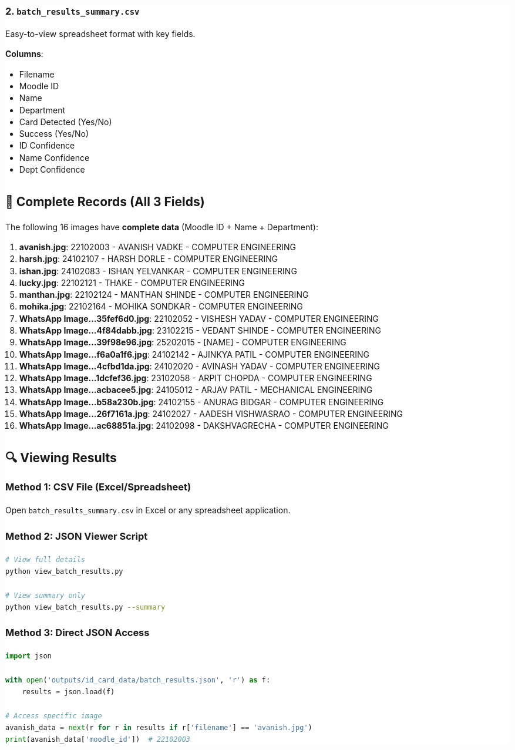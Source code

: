 ### 2. `batch_results_summary.csv`
Easy-to-view spreadsheet format with key fields.

**Columns**:
- Filename
- Moodle ID
- Name
- Department
- Card Detected (Yes/No)
- Success (Yes/No)
- ID Confidence
- Name Confidence
- Dept Confidence

## 🎯 Complete Records (All 3 Fields)

The following 16 images have **complete data** (Moodle ID + Name + Department):

1. **avanish.jpg**: 22102003 - AVANISH VADKE - COMPUTER ENGINEERING
2. **harsh.jpg**: 24102107 - HARSH DORLE - COMPUTER ENGINEERING
3. **ishan.jpg**: 24102083 - ISHAN YELVANKAR - COMPUTER ENGINEERING
4. **lucky.jpg**: 22102121 - THAKE - COMPUTER ENGINEERING
5. **manthan.jpg**: 22102124 - MANTHAN SHINDE - COMPUTER ENGINEERING
6. **mohika.jpg**: 22102164 - MOHIKA SONDKAR - COMPUTER ENGINEERING
7. **WhatsApp Image...35fef6d0.jpg**: 22102052 - VISHESH YADAV - COMPUTER ENGINEERING
8. **WhatsApp Image...4f84dabb.jpg**: 23102215 - VEDANT SHINDE - COMPUTER ENGINEERING
9. **WhatsApp Image...39f98e96.jpg**: 25202015 - [NAME] - COMPUTER ENGINEERING
10. **WhatsApp Image...f6a0a1f6.jpg**: 24102142 - AJINKYA PATIL - COMPUTER ENGINEERING
11. **WhatsApp Image...4cfbd1da.jpg**: 24102020 - AVINASH YADAV - COMPUTER ENGINEERING
12. **WhatsApp Image...1dcfef36.jpg**: 23102058 - ARPIT CHOPDA - COMPUTER ENGINEERING
13. **WhatsApp Image...acbacee5.jpg**: 24105012 - ARJAV PATIL - MECHANICAL ENGINEERING
14. **WhatsApp Image...b58a230b.jpg**: 24102155 - ANURAG BIDGAR - COMPUTER ENGINEERING
15. **WhatsApp Image...26f7161a.jpg**: 24102027 - AADESH VISHWASRAO - COMPUTER ENGINEERING
16. **WhatsApp Image...ac68851a.jpg**: 24102098 - DAKSHVAGRECHA - COMPUTER ENGINEERING

## 🔍 Viewing Results

### Method 1: CSV File (Excel/Spreadsheet)
Open `batch_results_summary.csv` in Excel or any spreadsheet application.

### Method 2: JSON Viewer Script
```bash
# View full details
python view_batch_results.py

# View summary only
python view_batch_results.py --summary
```

### Method 3: Direct JSON Access
```python
import json

with open('outputs/id_card_data/batch_results.json', 'r') as f:
    results = json.load(f)

# Access specific image
avanish_data = next(r for r in results if r['filename'] == 'avanish.jpg')
print(avanish_data['moodle_id'])  # 22102003
```
